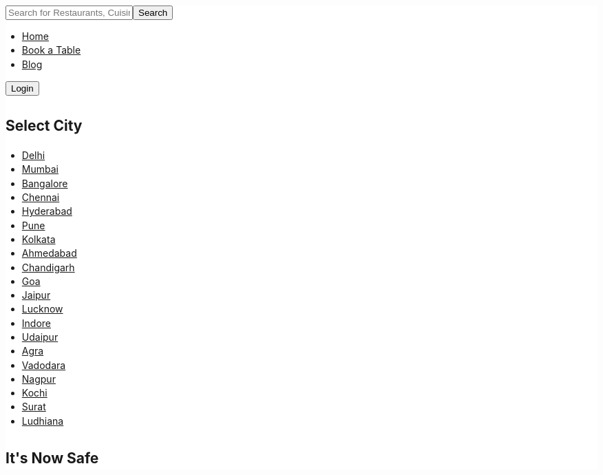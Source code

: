 <path d="M11.538 10.287l1.483 1.434 1.045 1.01c.16.155.235.357.245.57.01.216-.099.417-.245.57a.859.859 0 0 1-.589.237.874.874 0 0 1-.59-.237l-.377-.365-1.654-1.6-.499-.482c-.143.105-.29.204-.44.296a6.493 6.493 0 0 1-.998.477 5.978 5.978 0 0 1-2.088.394 6.162 6.162 0 0 1-1.73-.223 6.06 6.06 0 0 1-1.538-.668 5.872 5.872 0 0 1-1.26-1.029C1.564 9.86 1.03 8.853.859 7.778a6.28 6.28 0 0 1-.09-.94c-.001-.32.035-.634.08-.951.08-.549.263-1.067.5-1.569.464-.975 1.245-1.803 2.169-2.388.464-.293.984-.52 1.513-.676.243-.071.492-.125.744-.161.326-.047.652-.084.982-.084.225 0 .214 1.613 0 1.613-.232 0-.464.015-.695.045l.223-.029c-.453.06-.895.176-1.316.348l.198-.08a5.269 5.269 0 0 0-1.135.642l.168-.126a5.16 5.16 0 0 0-.936.906l.13-.163a5.017 5.017 0 0 0-.664 1.098l.083-.192a4.906 4.906 0 0 0-.36 1.273l.03-.215a4.946 4.946 0 0 0 0 1.344l-.03-.215c.062.438.182.865.36 1.272a27.35 27.35 0 0 1-.083-.192c.172.391.396.76.664 1.098l-.13-.162c.27.338.586.643.936.906l-.168-.127c.349.26.731.476 1.135.643a29.341 29.341 0 0 0-.198-.081c.42.17.863.289 1.316.348l-.223-.028c.46.059.923.059 1.382.001l-.223.028c.45-.059.89-.173 1.308-.342l-.199.08a5.22 5.22 0 0 0 1.157-.652l-.168.127a5.128 5.128 0 0 0 .933-.905l-.13.163c.27-.341.496-.715.67-1.112l-.084.193c.174-.4.292-.82.353-1.25l-.029.215a4.944 4.944 0 0 0 0-1.359l.03.215a4.91 4.91 0 0 0-.354-1.25l.084.192a5.044 5.044 0 0 0-.67-1.111l.13.162a5.181 5.181 0 0 0-.933-.904l.168.126A5.362 5.362 0 0 0 8.329 2.9l.2.081a5.332 5.332 0 0 0-1.309-.343l.223.029a5.336 5.336 0 0 0-.687-.045c-.226 0-.214-1.613 0-1.613.385.002.77.043 1.148.11.313.054.62.136.916.247a5.88 5.88 0 0 1 2.407 1.585c.396.439.74.925.98 1.46.137.308.262.617.349.942.086.324.137.659.168.992a5.532 5.532 0 0 1-.148 1.825c-.063.261-.15.518-.257.765-.13.304-.27.6-.449.88-.102.162-.213.32-.332.472z" fill="#FF645A" fill-rule="nonzero" stroke="#FF645A" stroke-width="0.1"></path></svg></span><input autocomplete="off" maxlength="50" name="header_search" placeholder="Search for Restaurants, Cuisines, Location..." type="text" value=""/><button class="Pu6qC" type="submit" value="Submit">Search</button></div><div class="_2YxZ7"><ul><li><a class="_1QafD" href="/jaipur">Home</a></li><li><a href="/jaipur-restaurants">Book a Table</a></li><li><a href="https://www.dineout.co.in/blog" rel="noopener" target="_blank">Blog</a></li></ul></div><div class="_2AO6k"><button>Login</button></div></div></header><div class="pocDE"><div class="AmO1L"><h2>Select City</h2><ul><li><a aria-label="Delhi" href="/mobilecityselect/delhi">Delhi</a></li><li><a aria-label="Mumbai" href="/mobilecityselect/mumbai">Mumbai</a></li><li><a aria-label="Bangalore" href="/mobilecityselect/bangalore">Bangalore</a></li><li><a aria-label="Chennai" href="/mobilecityselect/chennai">Chennai</a></li><li><a aria-label="Hyderabad" href="/mobilecityselect/hyderabad">Hyderabad</a></li><li><a aria-label="Pune" href="/mobilecityselect/pune">Pune</a></li><li><a aria-label="Kolkata" href="/mobilecityselect/kolkata">Kolkata</a></li><li><a aria-label="Ahmedabad" href="/mobilecityselect/ahmedabad">Ahmedabad</a></li><li><a aria-label="Chandigarh" href="/mobilecityselect/chandigarh">Chandigarh</a></li><li><a aria-label="Goa" href="/mobilecityselect/goa">Goa</a></li><li><a aria-label="Jaipur" href="/mobilecityselect/jaipur">Jaipur</a></li><li><a aria-label="Lucknow" href="/mobilecityselect/lucknow">Lucknow</a></li><li><a aria-label="Indore" href="/mobilecityselect/indore">Indore</a></li><li><a aria-label="Udaipur" href="/mobilecityselect/udaipur">Udaipur</a></li><li><a aria-label="Agra" href="/mobilecityselect/agra">Agra</a></li><li><a aria-label="Vadodara" href="/mobilecityselect/vadodara">Vadodara</a></li><li><a aria-label="Nagpur" href="/mobilecityselect/nagpur">Nagpur</a></li><li><a aria-label="Kochi" href="/mobilecityselect/kochi">Kochi</a></li><li><a aria-label="Surat" href="/mobilecityselect/surat">Surat</a></li><li><a aria-label="Ludhiana" href="/mobilecityselect/ludhiana">Ludhiana</a></li></ul></div></div><section class="_3XeqW" style="background-image:url(https://im1.dineout.co.in/images/uploads/misc/2021/Mar/31/oldherobannerwebfinal_bau.jpg);margin-top:0"><div class="_3_2Ne"><div class="_2cmxR"><h1 class="_1xGds">It's Now Safe